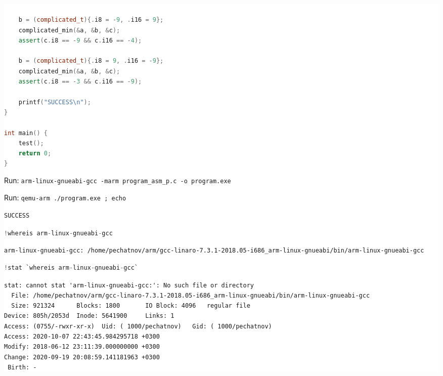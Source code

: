 ```cpp
    
    b = (complicated_t){.i8 = -9, .i16 = 9};
    complicated_min(&a, &b, &c);
    assert(c.i8 == -9 && c.i16 == -4);
    
    b = (complicated_t){.i8 = 9, .i16 = -9};
    complicated_min(&a, &b, &c);
    assert(c.i8 == -3 && c.i16 == -9);
    
    printf("SUCCESS\n");
}

int main() {
    test();
    return 0;
}

```


Run: `arm-linux-gnueabi-gcc -marm program_asm_p.c -o program.exe`



Run: `qemu-arm ./program.exe ; echo`


    SUCCESS
    



```python
!whereis arm-linux-gnueabi-gcc
```

    arm-linux-gnueabi-gcc: /home/pechatnov/arm/gcc-linaro-7.3.1-2018.05-i686_arm-linux-gnueabi/bin/arm-linux-gnueabi-gcc



```python
!stat `whereis arm-linux-gnueabi-gcc`
```

    stat: cannot stat 'arm-linux-gnueabi-gcc:': No such file or directory
      File: /home/pechatnov/arm/gcc-linaro-7.3.1-2018.05-i686_arm-linux-gnueabi/bin/arm-linux-gnueabi-gcc
      Size: 921324    	Blocks: 1800       IO Block: 4096   regular file
    Device: 805h/2053d	Inode: 5641900     Links: 1
    Access: (0755/-rwxr-xr-x)  Uid: ( 1000/pechatnov)   Gid: ( 1000/pechatnov)
    Access: 2020-10-07 22:43:45.984295718 +0300
    Modify: 2018-06-12 23:11:39.000000000 +0300
    Change: 2020-09-19 20:08:59.141181963 +0300
     Birth: -



```python

```
